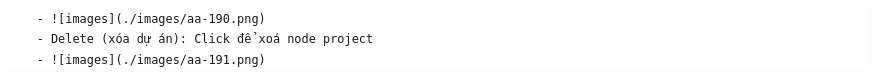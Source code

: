 		- ![images](./images/aa-190.png)		
		- Delete (xóa dự án): Click để xoá node project 
		- ![images](./images/aa-191.png)		